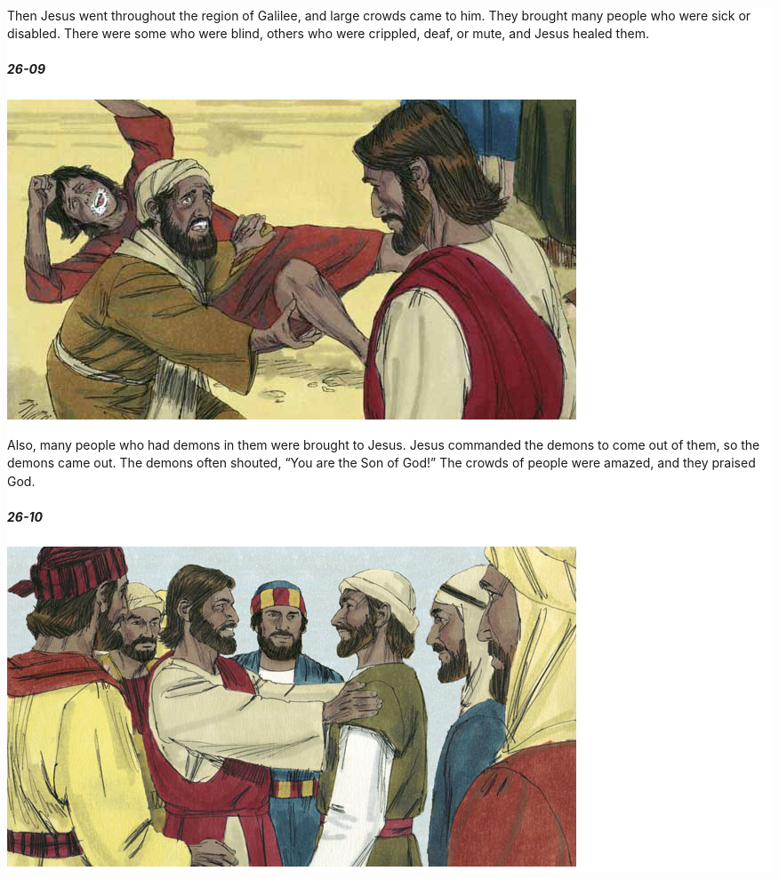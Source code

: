 Then Jesus went throughout the region of Galilee, and large crowds came to him. They brought many people who were sick or disabled. There were some who were blind, others who were crippled, deaf, or mute, and Jesus healed them.

##### 26-09

![](\assets\images\image322.jpeg)

Also, many people who had demons in them were brought to Jesus. Jesus commanded the demons to come out of them, so the demons came out. The demons often shouted, “You are the Son of God!” The crowds of people were amazed, and they praised God.

##### 26-10

![](\assets\images\image323.jpeg)
